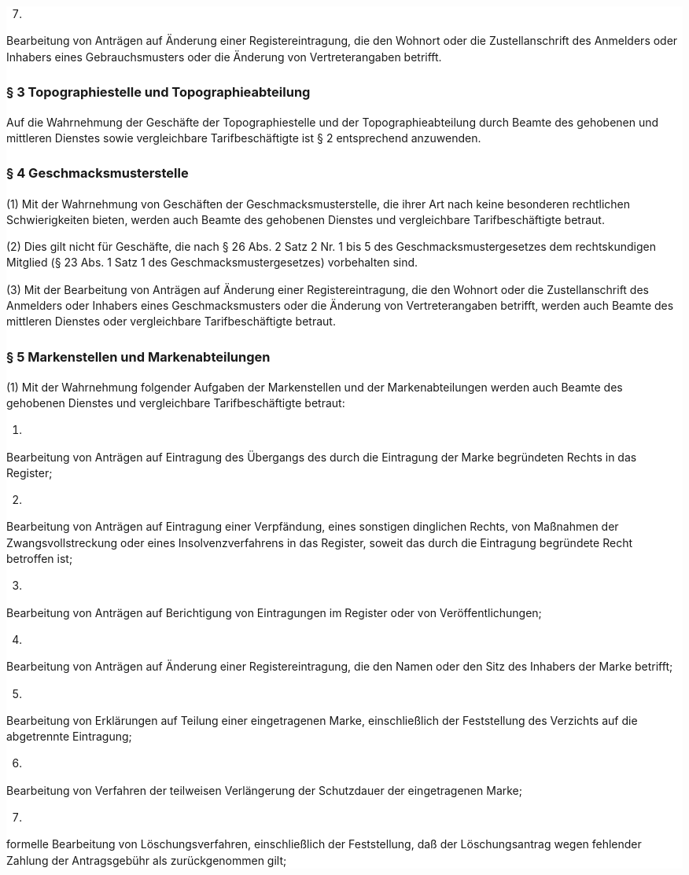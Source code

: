 7.  
Bearbeitung von Anträgen auf Änderung einer Registereintragung, die den Wohnort oder die Zustellanschrift des Anmelders oder Inhabers eines Gebrauchsmusters oder die Änderung von Vertreterangaben betrifft.

### § 3 Topographiestelle und Topographieabteilung

Auf die Wahrnehmung der Geschäfte der Topographiestelle und der Topographieabteilung durch Beamte des gehobenen und mittleren Dienstes sowie vergleichbare Tarifbeschäftigte ist § 2 entsprechend anzuwenden.

### § 4 Geschmacksmusterstelle

(1) Mit der Wahrnehmung von Geschäften der Geschmacksmusterstelle, die ihrer Art nach keine besonderen rechtlichen Schwierigkeiten bieten, werden auch Beamte des gehobenen Dienstes und vergleichbare Tarifbeschäftigte betraut.

(2) Dies gilt nicht für Geschäfte, die nach § 26 Abs. 2 Satz 2 Nr. 1 bis 5 des Geschmacksmustergesetzes dem rechtskundigen Mitglied (§ 23 Abs. 1 Satz 1 des Geschmacksmustergesetzes) vorbehalten sind.

(3) Mit der Bearbeitung von Anträgen auf Änderung einer Registereintragung, die den Wohnort oder die Zustellanschrift des Anmelders oder Inhabers eines Geschmacksmusters oder die Änderung von Vertreterangaben betrifft, werden auch Beamte des mittleren Dienstes oder vergleichbare Tarifbeschäftigte betraut.

### § 5 Markenstellen und Markenabteilungen

(1) Mit der Wahrnehmung folgender Aufgaben der Markenstellen und der Markenabteilungen werden auch Beamte des gehobenen Dienstes und vergleichbare Tarifbeschäftigte betraut:

1.  
Bearbeitung von Anträgen auf Eintragung des Übergangs des durch die Eintragung der Marke begründeten Rechts in das Register;

2.  
Bearbeitung von Anträgen auf Eintragung einer Verpfändung, eines sonstigen dinglichen Rechts, von Maßnahmen der Zwangsvollstreckung oder eines Insolvenzverfahrens in das Register, soweit das durch die Eintragung begründete Recht betroffen ist;

3.  
Bearbeitung von Anträgen auf Berichtigung von Eintragungen im Register oder von Veröffentlichungen;

4.  
Bearbeitung von Anträgen auf Änderung einer Registereintragung, die den Namen oder den Sitz des Inhabers der Marke betrifft;

5.  
Bearbeitung von Erklärungen auf Teilung einer eingetragenen Marke, einschließlich der Feststellung des Verzichts auf die abgetrennte Eintragung;

6.  
Bearbeitung von Verfahren der teilweisen Verlängerung der Schutzdauer der eingetragenen Marke;

7.  
formelle Bearbeitung von Löschungsverfahren, einschließlich der Feststellung, daß der Löschungsantrag wegen fehlender Zahlung der Antragsgebühr als zurückgenommen gilt;
